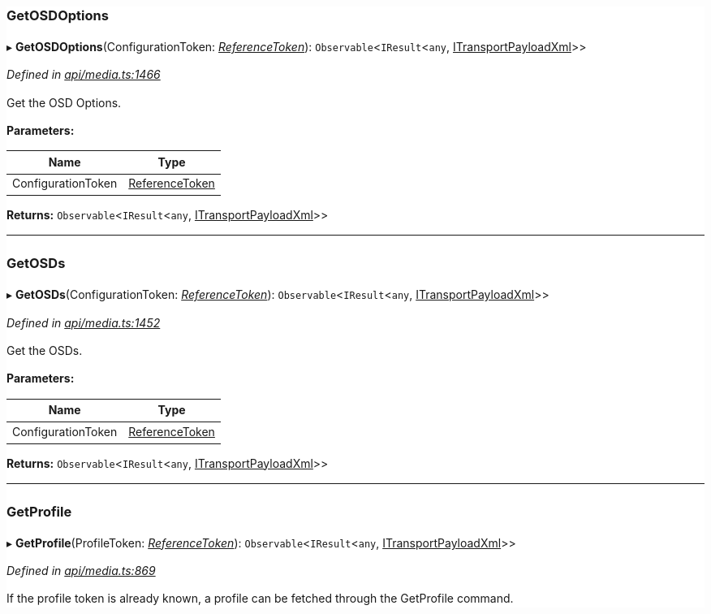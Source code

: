 ###  GetOSDOptions

▸ **GetOSDOptions**(ConfigurationToken: *[ReferenceToken](../modules/_api_types_.md#referencetoken)*): `Observable`<`IResult`<`any`, [ITransportPayloadXml](../interfaces/_soap_request_.itransportpayloadxml.md)>>

*Defined in [api/media.ts:1466](https://github.com/patrickmichalina/onvif-rx/blob/1596479/src/api/media.ts#L1466)*

Get the OSD Options.

**Parameters:**

| Name | Type |
| ------ | ------ |
| ConfigurationToken | [ReferenceToken](../modules/_api_types_.md#referencetoken) |

**Returns:** `Observable`<`IResult`<`any`, [ITransportPayloadXml](../interfaces/_soap_request_.itransportpayloadxml.md)>>

___
<a id="getosds"></a>

###  GetOSDs

▸ **GetOSDs**(ConfigurationToken: *[ReferenceToken](../modules/_api_types_.md#referencetoken)*): `Observable`<`IResult`<`any`, [ITransportPayloadXml](../interfaces/_soap_request_.itransportpayloadxml.md)>>

*Defined in [api/media.ts:1452](https://github.com/patrickmichalina/onvif-rx/blob/1596479/src/api/media.ts#L1452)*

Get the OSDs.

**Parameters:**

| Name | Type |
| ------ | ------ |
| ConfigurationToken | [ReferenceToken](../modules/_api_types_.md#referencetoken) |

**Returns:** `Observable`<`IResult`<`any`, [ITransportPayloadXml](../interfaces/_soap_request_.itransportpayloadxml.md)>>

___
<a id="getprofile"></a>

###  GetProfile

▸ **GetProfile**(ProfileToken: *[ReferenceToken](../modules/_api_types_.md#referencetoken)*): `Observable`<`IResult`<`any`, [ITransportPayloadXml](../interfaces/_soap_request_.itransportpayloadxml.md)>>

*Defined in [api/media.ts:869](https://github.com/patrickmichalina/onvif-rx/blob/1596479/src/api/media.ts#L869)*

If the profile token is already known, a profile can be fetched through the GetProfile command.
